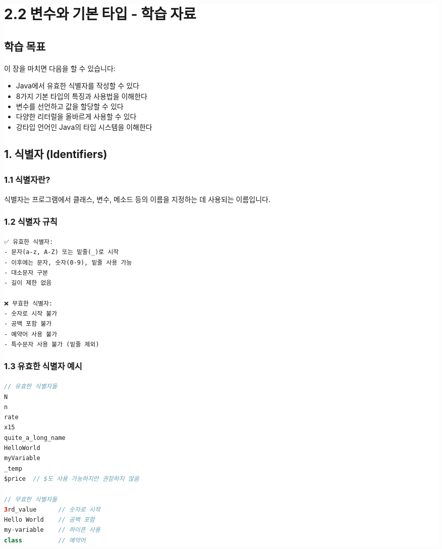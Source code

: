 # 2.2 변수와 기본 타입 - 학습 자료

## 학습 목표
이 장을 마치면 다음을 할 수 있습니다:
- Java에서 유효한 식별자를 작성할 수 있다
- 8가지 기본 타입의 특징과 사용법을 이해한다
- 변수를 선언하고 값을 할당할 수 있다
- 다양한 리터럴을 올바르게 사용할 수 있다
- 강타입 언어인 Java의 타입 시스템을 이해한다

## 1. 식별자 (Identifiers)

### 1.1 식별자란?
식별자는 프로그램에서 클래스, 변수, 메소드 등의 이름을 지정하는 데 사용되는 이름입니다.

### 1.2 식별자 규칙
```
✅ 유효한 식별자:
- 문자(a-z, A-Z) 또는 밑줄(_)로 시작
- 이후에는 문자, 숫자(0-9), 밑줄 사용 가능
- 대소문자 구분
- 길이 제한 없음

❌ 무효한 식별자:
- 숫자로 시작 불가
- 공백 포함 불가
- 예약어 사용 불가
- 특수문자 사용 불가 (밑줄 제외)
```

### 1.3 유효한 식별자 예시
```java
// 유효한 식별자들
N
n
rate
x15
quite_a_long_name
HelloWorld
myVariable
_temp
$price  // $도 사용 가능하지만 권장하지 않음

// 무효한 식별자들
3rd_value      // 숫자로 시작
Hello World    // 공백 포함
my-variable    // 하이픈 사용
class          // 예약어
```
